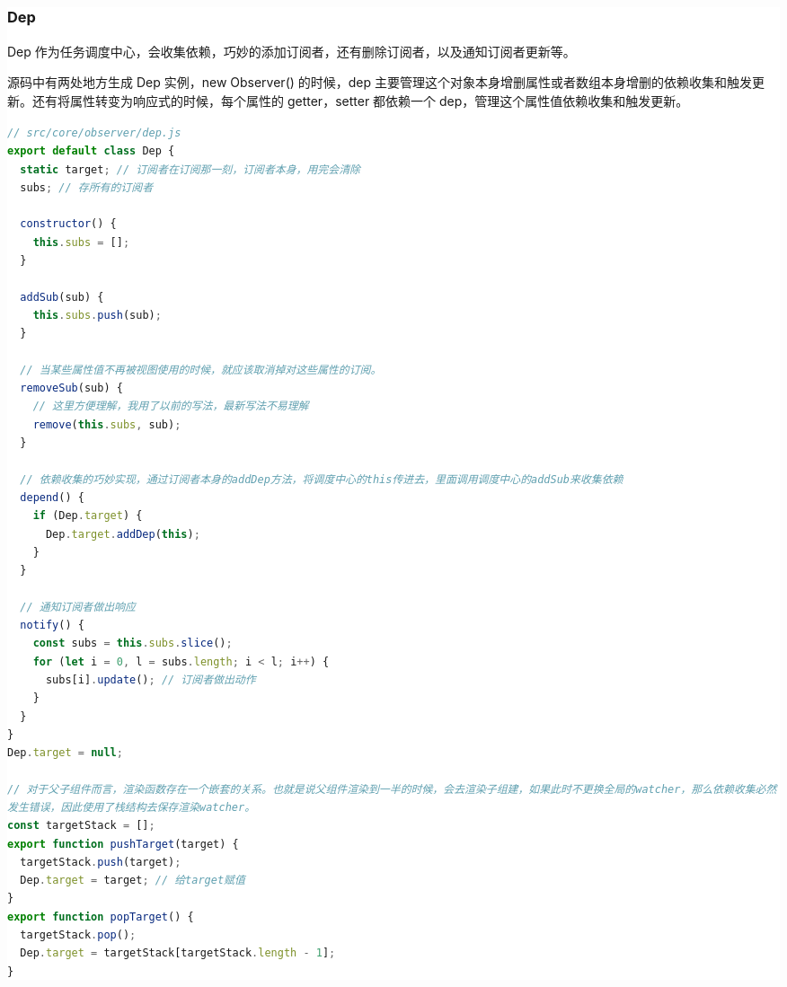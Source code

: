 ### Dep

Dep 作为任务调度中心，会收集依赖，巧妙的添加订阅者，还有删除订阅者，以及通知订阅者更新等。

源码中有两处地方生成 Dep 实例，new Observer() 的时候，dep 主要管理这个对象本身增删属性或者数组本身增删的依赖收集和触发更新。还有将属性转变为响应式的时候，每个属性的 getter，setter 都依赖一个 dep，管理这个属性值依赖收集和触发更新。

```js
// src/core/observer/dep.js
export default class Dep {
  static target; // 订阅者在订阅那一刻，订阅者本身，用完会清除
  subs; // 存所有的订阅者

  constructor() {
    this.subs = [];
  }

  addSub(sub) {
    this.subs.push(sub);
  }

  // 当某些属性值不再被视图使用的时候，就应该取消掉对这些属性的订阅。
  removeSub(sub) {
    // 这里方便理解，我用了以前的写法，最新写法不易理解
    remove(this.subs, sub);
  }

  // 依赖收集的巧妙实现，通过订阅者本身的addDep方法，将调度中心的this传进去，里面调用调度中心的addSub来收集依赖
  depend() {
    if (Dep.target) {
      Dep.target.addDep(this);
    }
  }

  // 通知订阅者做出响应
  notify() {
    const subs = this.subs.slice();
    for (let i = 0, l = subs.length; i < l; i++) {
      subs[i].update(); // 订阅者做出动作
    }
  }
}
Dep.target = null;

// 对于父子组件而言，渲染函数存在一个嵌套的关系。也就是说父组件渲染到一半的时候，会去渲染子组建，如果此时不更换全局的watcher，那么依赖收集必然发生错误，因此使用了栈结构去保存渲染watcher。
const targetStack = [];
export function pushTarget(target) {
  targetStack.push(target);
  Dep.target = target; // 给target赋值
}
export function popTarget() {
  targetStack.pop();
  Dep.target = targetStack[targetStack.length - 1];
}
```
